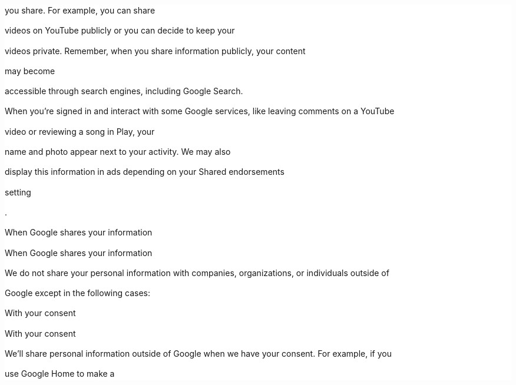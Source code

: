 </span>you share. For example, you can share<span style="background-color: red;"> </span><span style="background-color: green;">


</span>videos on YouTube publicly or you can decide to keep your<span style="background-color: green;"> </span><span style="background-color: red;">


</span>videos private. Remember, when you share information publicly, your content<span style="background-color: red;"> </span><span style="background-color: green;">


</span>may become<span style="background-color: green;"> </span><span style="background-color: red;">


</span>accessible through search engines, including Google Search.


When you’re signed in and interact with some Google services, like leaving comments on a YouTube<span style="background-color: green;"> </span><span style="background-color: red;">


</span>video or reviewing a song in Play, your<span style="background-color: red;"> </span><span style="background-color: green;">


</span>name and photo appear next to your activity. We may also<span style="background-color: green;"> </span><span style="background-color: red;">


</span>display this information in ads depending on your Shared endorsements<span style="background-color: red;"> </span><span style="background-color: green;">


</span>setting


.


When Google shares your information


When Google shares your information


We do not share your personal information with companies, organizations, or individuals outside of<span style="background-color: green;"> </span><span style="background-color: red;">


</span>Google except in the following cases:


With your consent


With your consent


We’ll share personal information outside of Google when we have your consent. For example, if you<span style="background-color: green;"> </span><span style="background-color: red;">


</span>use Google Home to make a<span style="background-color: red;"> </span><span style="background-color: green;">


